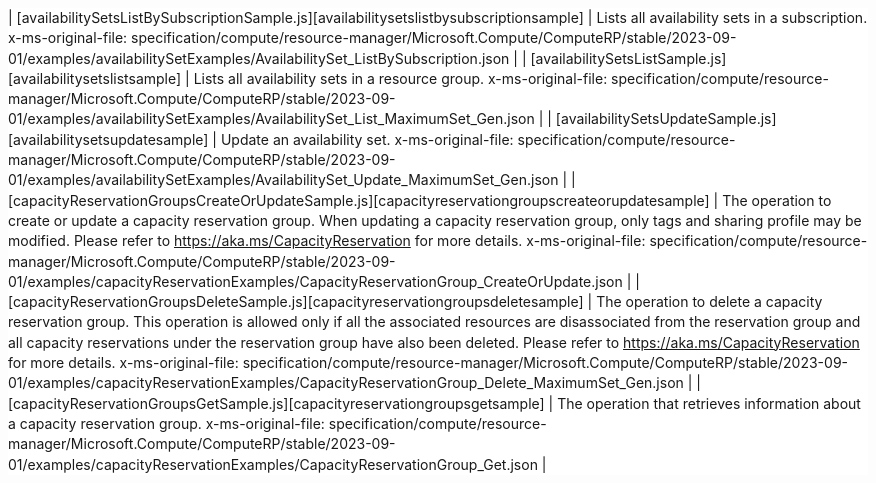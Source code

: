 | [availabilitySetsListBySubscriptionSample.js][availabilitysetslistbysubscriptionsample]                                                                               | Lists all availability sets in a subscription. x-ms-original-file: specification/compute/resource-manager/Microsoft.Compute/ComputeRP/stable/2023-09-01/examples/availabilitySetExamples/AvailabilitySet_ListBySubscription.json                                                                                                                                                                                                                                                                                                                                                                                                                                                                                             |
| [availabilitySetsListSample.js][availabilitysetslistsample]                                                                                                           | Lists all availability sets in a resource group. x-ms-original-file: specification/compute/resource-manager/Microsoft.Compute/ComputeRP/stable/2023-09-01/examples/availabilitySetExamples/AvailabilitySet_List_MaximumSet_Gen.json                                                                                                                                                                                                                                                                                                                                                                                                                                                                                          |
| [availabilitySetsUpdateSample.js][availabilitysetsupdatesample]                                                                                                       | Update an availability set. x-ms-original-file: specification/compute/resource-manager/Microsoft.Compute/ComputeRP/stable/2023-09-01/examples/availabilitySetExamples/AvailabilitySet_Update_MaximumSet_Gen.json                                                                                                                                                                                                                                                                                                                                                                                                                                                                                                             |
| [capacityReservationGroupsCreateOrUpdateSample.js][capacityreservationgroupscreateorupdatesample]                                                                     | The operation to create or update a capacity reservation group. When updating a capacity reservation group, only tags and sharing profile may be modified. Please refer to https://aka.ms/CapacityReservation for more details. x-ms-original-file: specification/compute/resource-manager/Microsoft.Compute/ComputeRP/stable/2023-09-01/examples/capacityReservationExamples/CapacityReservationGroup_CreateOrUpdate.json                                                                                                                                                                                                                                                                                                   |
| [capacityReservationGroupsDeleteSample.js][capacityreservationgroupsdeletesample]                                                                                     | The operation to delete a capacity reservation group. This operation is allowed only if all the associated resources are disassociated from the reservation group and all capacity reservations under the reservation group have also been deleted. Please refer to https://aka.ms/CapacityReservation for more details. x-ms-original-file: specification/compute/resource-manager/Microsoft.Compute/ComputeRP/stable/2023-09-01/examples/capacityReservationExamples/CapacityReservationGroup_Delete_MaximumSet_Gen.json                                                                                                                                                                                                   |
| [capacityReservationGroupsGetSample.js][capacityreservationgroupsgetsample]                                                                                           | The operation that retrieves information about a capacity reservation group. x-ms-original-file: specification/compute/resource-manager/Microsoft.Compute/ComputeRP/stable/2023-09-01/examples/capacityReservationExamples/CapacityReservationGroup_Get.json                                                                                                                                                                                                                                                                                                                                                                                                                                                                 |
